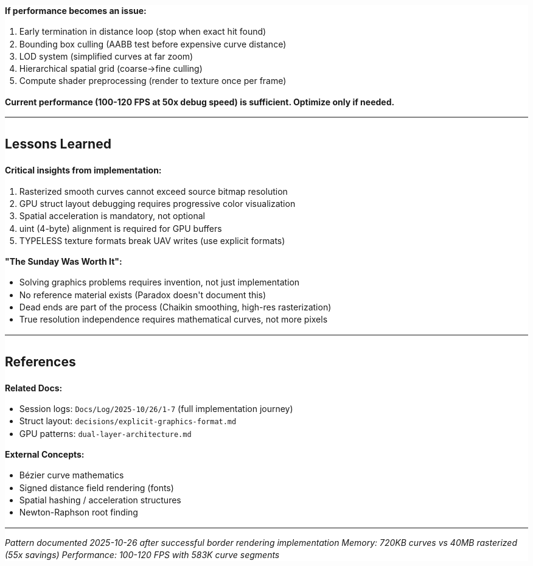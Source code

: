 **If performance becomes an issue:**
1. Early termination in distance loop (stop when exact hit found)
2. Bounding box culling (AABB test before expensive curve distance)
3. LOD system (simplified curves at far zoom)
4. Hierarchical spatial grid (coarse→fine culling)
5. Compute shader preprocessing (render to texture once per frame)

**Current performance (100-120 FPS at 50x debug speed) is sufficient. Optimize only if needed.**

---

## Lessons Learned

**Critical insights from implementation:**
1. Rasterized smooth curves cannot exceed source bitmap resolution
2. GPU struct layout debugging requires progressive color visualization
3. Spatial acceleration is mandatory, not optional
4. uint (4-byte) alignment is required for GPU buffers
5. TYPELESS texture formats break UAV writes (use explicit formats)

**"The Sunday Was Worth It":**
- Solving graphics problems requires invention, not just implementation
- No reference material exists (Paradox doesn't document this)
- Dead ends are part of the process (Chaikin smoothing, high-res rasterization)
- True resolution independence requires mathematical curves, not more pixels

---

## References

**Related Docs:**
- Session logs: `Docs/Log/2025-10/26/1-7` (full implementation journey)
- Struct layout: `decisions/explicit-graphics-format.md`
- GPU patterns: `dual-layer-architecture.md`

**External Concepts:**
- Bézier curve mathematics
- Signed distance field rendering (fonts)
- Spatial hashing / acceleration structures
- Newton-Raphson root finding

---

*Pattern documented 2025-10-26 after successful border rendering implementation*
*Memory: 720KB curves vs 40MB rasterized (55x savings)*
*Performance: 100-120 FPS with 583K curve segments*
